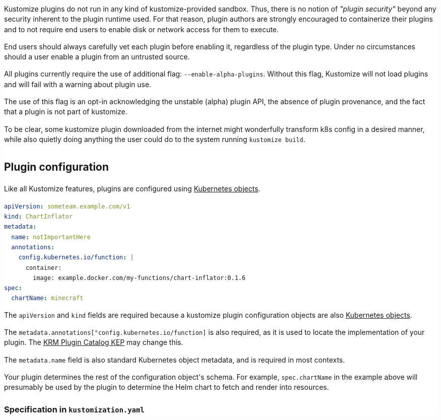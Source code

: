 Kustomize plugins do not run in any kind of
kustomize-provided sandbox.  Thus, there is no notion
of _"plugin security"_ beyond any security inherent to the plugin runtime used. For that reason, plugin authors are strongly encouraged to containerize their plugins and to not require end users to enable disk or network access for them to execute.

End users should always carefully vet each plugin before enabling it, regardless of the plugin type. Under no circumstances should a user enable a plugin from an untrusted source.

All plugins currently require the use of additional flag: `--enable-alpha-plugins`. Without this flag, Kustomize will not load plugins and will fail with a warning about plugin use.

The use of this flag is an opt-in acknowledging
the unstable (alpha) plugin API, the absence of
plugin provenance, and the fact that a plugin
is not part of kustomize.

To be clear, some kustomize plugin downloaded
from the internet might wonderfully transform
k8s config in a desired manner, while also
quietly doing anything the user could do to the
system running `kustomize build`.

## Plugin configuration

Like all Kustomize features, plugins are configured using [Kubernetes  objects].

```yaml
apiVersion: someteam.example.com/v1
kind: ChartInflator
metadata:
  name: notImportantHere
  annotations:
    config.kubernetes.io/function: |
      container:
        image: example.docker.com/my-functions/chart-inflator:0.1.6
spec:
  chartName: minecraft
```

[Kubernetes objects]: /references/kustomize/glossary#kubernetes-style-object

The `apiVersion` and `kind` fields are required because a kustomize plugin configuration
objects are also [Kubernetes objects].

The `metadata.annotations["config.kubernetes.io/function]` is also required, as it is used to locate the implementation of your plugin. The [KRM Plugin Catalog KEP] may change this.

The `metadata.name` field is also standard Kubernetes object metadata, and is required in most contexts.

Your plugin determines the rest of the configuration object's schema. For example,  `spec.chartName` in the example above will presumably be used by the plugin to determine the Helm chart to fetch and render into resources.

### Specification in `kustomization.yaml`


[Everything is a Transformer]: /references/kustomize/kustomization/#everything-is-a-transformer
[Composition KEP]: https://github.com/kubernetes/enhancements/issues/2299
[Kustomize Plugin Graduation KEP]: https://github.com/kubernetes/enhancements/issues/2953
[KRM Plugin Catalog KEP]: https://github.com/kubernetes/enhancements/issues/2906
[Public KRM Functions Registry KEP]: https://github.com/kubernetes/enhancements/issues/2985
[12-factor]: https://12factor.net
[generator options]: https://github.com/kubernetes-sigs/kustomize/tree/master/examples/generatorOptions.md
[transformer configs]: https://github.com/kubernetes-sigs/kustomize/tree/master/examples/transformerconfigs
[plugins]: https://github.com/kubernetes-sigs/kustomize/tree/master/plugin/builtin
